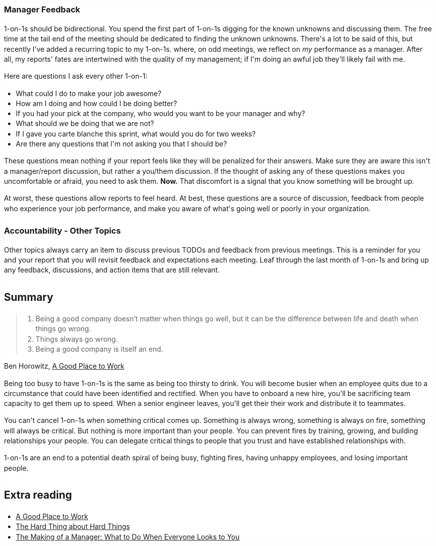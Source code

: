 ### Manager Feedback
1-on-1s should be bidirectional. You spend the first part of 1-on-1s digging for the known unknowns and discussing them. The free time at the tail end of the meeting should be dedicated to finding the unknown unknowns. There's a lot to be said of this, but recently I've added a recurring topic to my 1-on-1s. where, on odd meetings, we reflect on *my* performance as a manager. After all, my reports' fates are intertwined with the quality of my management; if I'm doing an awful job they'll likely fail with me.

Here are questions I ask every other 1-on-1:
 * What could I do to make your job awesome?
 * How am I doing and how could I be doing better?
 * If you had your pick at the company, who would you want to be your manager and why?
 * What should *we* be doing that we are not?
 * If I gave you carte blanche this sprint, what would you do for two weeks?
 * Are there any questions that I'm not asking you that I should be?

These questions mean nothing if your report feels like they will be penalized for their answers. Make sure they are aware this isn't a manager/report discussion, but rather a you/them discussion. If the thought of asking any of these questions makes you uncomfortable or afraid, you need to ask them. **Now.** That discomfort is a signal that you know something will be brought up.

At worst, these questions allow reports to feel heard. At best, these questions are a source of discussion, feedback from people who experience your job performance, and make you aware of what's going well or poorly in your organization.

### Accountability - Other Topics
Other topics always carry an item to discuss previous TODOs and feedback from previous meetings. This is a reminder for you and your report that you will revisit feedback and expectations each meeting. Leaf through the last month of 1-on-1s and bring up any feedback, discussions, and action items that are still relevant.

## Summary
> 1. Being a good company doesn’t matter when things go well, but it can be the difference between life and death when things go wrong.
> 2. Things always go wrong.
> 3. Being a good company is itself an end.

Ben Horowitz, [A Good Place to Work](https://a16z.com/2012/08/18/a-good-place-to-work/)

Being too busy to have 1-on-1s is the same as being too thirsty to drink. You will become busier when an employee quits due to a circumstance that could have been identified and rectified. When you have to onboard a new hire, you'll be sacrificing team capacity to get them up to speed. When a senior engineer leaves, you'll get their their work and distribute it to teammates.

You can't cancel 1-on-1s when something critical comes up. Something is always wrong, something is always on fire, something will always be critical. But nothing is more important than your people. You can prevent fires by training, growing, and building relationships your people. You can delegate critical things to people that you trust and have established relationships with.

1-on-1s are an end to a potential death spiral of being busy, fighting fires, having unhappy employees, and losing important people.

## Extra reading
 * [A Good Place to Work](https://a16z.com/2012/08/18/a-good-place-to-work)
 * [The Hard Thing about Hard Things](https://www.amazon.com/Hard-Thing-About-Things-Building-ebook/dp/B00DQ845EA)
 * [The Making of a Manager: What to Do When Everyone Looks to You](https://www.amazon.com/Making-Manager-What-Everyone-Looks-ebook/dp/B079WNPRL2)
